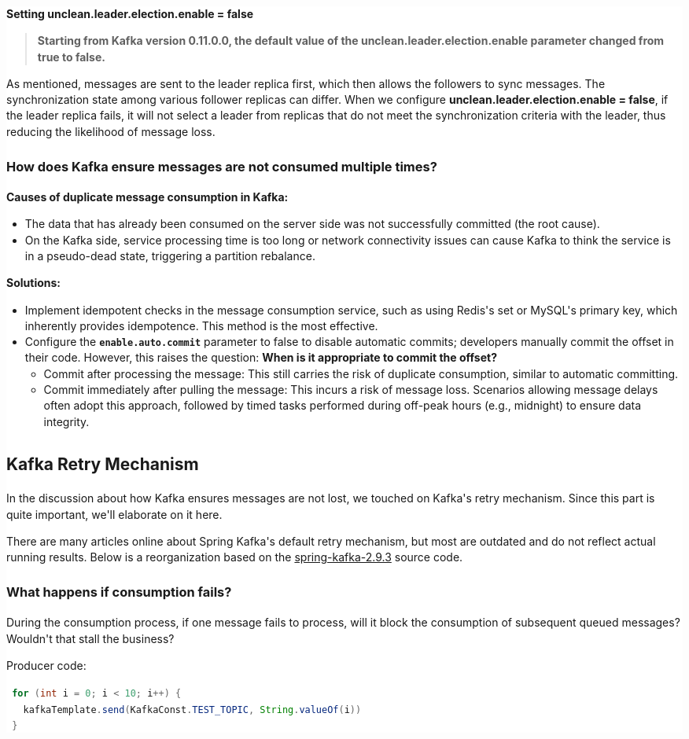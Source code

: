 **Setting unclean.leader.election.enable = false**

> **Starting from Kafka version 0.11.0.0, the default value of the unclean.leader.election.enable parameter changed from true to false.**

As mentioned, messages are sent to the leader replica first, which then allows the followers to sync messages. The synchronization state among various follower replicas can differ. When we configure **unclean.leader.election.enable = false**, if the leader replica fails, it will not select a leader from replicas that do not meet the synchronization criteria with the leader, thus reducing the likelihood of message loss.

### How does Kafka ensure messages are not consumed multiple times?

**Causes of duplicate message consumption in Kafka:**

- The data that has already been consumed on the server side was not successfully committed (the root cause).
- On the Kafka side, service processing time is too long or network connectivity issues can cause Kafka to think the service is in a pseudo-dead state, triggering a partition rebalance.

**Solutions:**

- Implement idempotent checks in the message consumption service, such as using Redis's set or MySQL's primary key, which inherently provides idempotence. This method is the most effective.
- Configure the **`enable.auto.commit`** parameter to false to disable automatic commits; developers manually commit the offset in their code. However, this raises the question: **When is it appropriate to commit the offset?**
  - Commit after processing the message: This still carries the risk of duplicate consumption, similar to automatic committing.
  - Commit immediately after pulling the message: This incurs a risk of message loss. Scenarios allowing message delays often adopt this approach, followed by timed tasks performed during off-peak hours (e.g., midnight) to ensure data integrity.

## Kafka Retry Mechanism

In the discussion about how Kafka ensures messages are not lost, we touched on Kafka's retry mechanism. Since this part is quite important, we'll elaborate on it here.

There are many articles online about Spring Kafka's default retry mechanism, but most are outdated and do not reflect actual running results. Below is a reorganization based on the [spring-kafka-2.9.3](https://mvnrepository.com/artifact/org.springframework.kafka/spring-kafka/2.9.3) source code.

### What happens if consumption fails?

During the consumption process, if one message fails to process, will it block the consumption of subsequent queued messages? Wouldn't that stall the business?

Producer code:

```Java
 for (int i = 0; i < 10; i++) {
   kafkaTemplate.send(KafkaConst.TEST_TOPIC, String.valueOf(i))
 }
```
